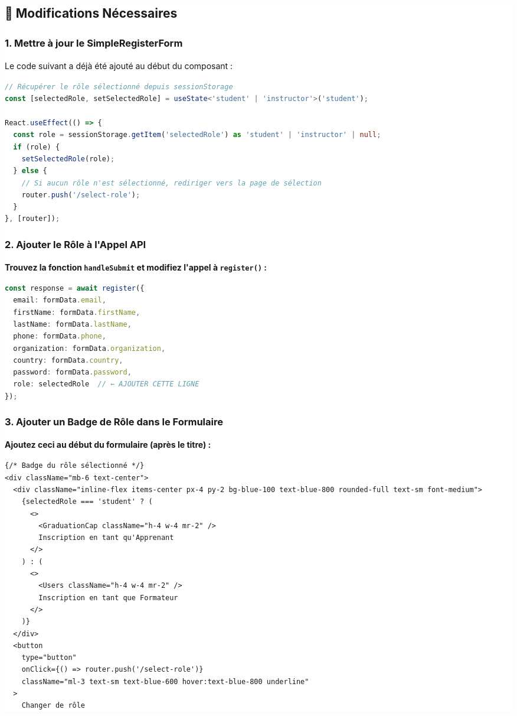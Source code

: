 
## 🔧 Modifications Nécessaires

### 1. Mettre à jour le SimpleRegisterForm

Le code suivant a déjà été ajouté au début du composant :

```typescript
// Récupérer le rôle sélectionné depuis sessionStorage
const [selectedRole, setSelectedRole] = useState<'student' | 'instructor'>('student');

React.useEffect(() => {
  const role = sessionStorage.getItem('selectedRole') as 'student' | 'instructor' | null;
  if (role) {
    setSelectedRole(role);
  } else {
    // Si aucun rôle n'est sélectionné, rediriger vers la page de sélection
    router.push('/select-role');
  }
}, [router]);
```

### 2. Ajouter le Rôle à l'Appel API

**Trouvez la fonction `handleSubmit` et modifiez l'appel à `register()` :**

```typescript
const response = await register({
  email: formData.email,
  firstName: formData.firstName,
  lastName: formData.lastName,
  phone: formData.phone,
  organization: formData.organization,
  country: formData.country,
  password: formData.password,
  role: selectedRole  // ← AJOUTER CETTE LIGNE
});
```

### 3. Ajouter un Badge de Rôle dans le Formulaire

**Ajoutez ceci au début du formulaire (après le titre) :**

```tsx
{/* Badge du rôle sélectionné */}
<div className="mb-6 text-center">
  <div className="inline-flex items-center px-4 py-2 bg-blue-100 text-blue-800 rounded-full text-sm font-medium">
    {selectedRole === 'student' ? (
      <>
        <GraduationCap className="h-4 w-4 mr-2" />
        Inscription en tant qu'Apprenant
      </>
    ) : (
      <>
        <Users className="h-4 w-4 mr-2" />
        Inscription en tant que Formateur
      </>
    )}
  </div>
  <button
    type="button"
    onClick={() => router.push('/select-role')}
    className="ml-3 text-sm text-blue-600 hover:text-blue-800 underline"
  >
    Changer de rôle
```